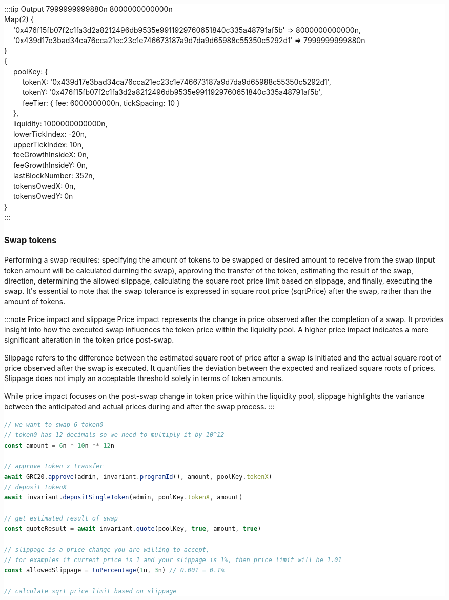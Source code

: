 :::tip Output
7999999999880n 8000000000000n <br/>
Map(2) {<br/>
&emsp; '0x476f15fb07f2c1fa3d2a8212496db9535e9911929760651840c335a48791af5b' => 8000000000000n, <br/>
&emsp; '0x439d17e3bad34ca76cca21ec23c1e746673187a9d7da9d65988c55350c5292d1' => 7999999999880n <br/>
}<br/>
{<br/>
&emsp; poolKey: {<br/>
&emsp; &emsp; tokenX: '0x439d17e3bad34ca76cca21ec23c1e746673187a9d7da9d65988c55350c5292d1',<br/>
&emsp; &emsp; tokenY: '0x476f15fb07f2c1fa3d2a8212496db9535e9911929760651840c335a48791af5b',<br/>
&emsp; &emsp; feeTier: { fee: 6000000000n, tickSpacing: 10 }<br/>
&emsp; },<br/>
&emsp; liquidity: 1000000000000n,<br/>
&emsp; lowerTickIndex: -20n,<br/>
&emsp; upperTickIndex: 10n,<br/>
&emsp; feeGrowthInsideX: 0n,<br/>
&emsp; feeGrowthInsideY: 0n,<br/>
&emsp; lastBlockNumber: 352n,<br/>
&emsp; tokensOwedX: 0n,<br/>
&emsp; tokensOwedY: 0n<br/>
}<br/>
:::

### Swap tokens

Performing a swap requires: specifying the amount of tokens to be swapped or desired amount to receive from the swap (input token amount will be calculated durning the swap), approving the transfer of the token, estimating the result of the swap, direction, determining the allowed slippage, calculating the square root price limit based on slippage, and finally, executing the swap. It's essential to note that the swap tolerance is expressed in square root price (sqrtPrice) after the swap, rather than the amount of tokens.

:::note Price impact and slippage
Price impact represents the change in price observed after the completion of a swap. It provides insight into how the executed swap influences the token price within the liquidity pool. A higher price impact indicates a more significant alteration in the token price post-swap.

Slippage refers to the difference between the estimated square root of price after a swap is initiated and the actual square root of price observed after the swap is executed. It quantifies the deviation between the expected and realized square roots of prices. Slippage does not imply an acceptable threshold solely in terms of token amounts.

While price impact focuses on the post-swap change in token price within the liquidity pool, slippage highlights the variance between the anticipated and actual prices during and after the swap process.
:::

```typescript
// we want to swap 6 token0
// token0 has 12 decimals so we need to multiply it by 10^12
const amount = 6n * 10n ** 12n

// approve token x transfer
await GRC20.approve(admin, invariant.programId(), amount, poolKey.tokenX)
// deposit tokenX
await invariant.depositSingleToken(admin, poolKey.tokenX, amount)

// get estimated result of swap
const quoteResult = await invariant.quote(poolKey, true, amount, true)

// slippage is a price change you are willing to accept,
// for examples if current price is 1 and your slippage is 1%, then price limit will be 1.01
const allowedSlippage = toPercentage(1n, 3n) // 0.001 = 0.1%

// calculate sqrt price limit based on slippage
```